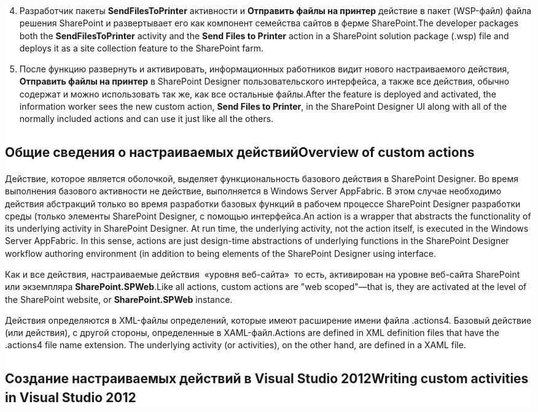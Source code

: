   
4. <span data-ttu-id="8b068-124">Разработчик пакеты **SendFilesToPrinter** активности и **Отправить файлы на принтер** действие в пакет (WSP-файл) файла решения SharePoint и развертывает его как компонент семейства сайтов в ферме SharePoint.</span><span class="sxs-lookup"><span data-stu-id="8b068-124">The developer packages both the **SendFilesToPrinter** activity and the **Send Files to Printer** action in a SharePoint solution package (.wsp) file and deploys it as a site collection feature to the SharePoint farm.</span></span>
    
  
5. <span data-ttu-id="8b068-125">После функцию развернуть и активировать, информационных работников видит нового настраиваемого действия, **Отправить файлы на принтер** в SharePoint Designer пользовательского интерфейса, а также все действия, обычно содержат и можно использовать так же, как все остальные файлы.</span><span class="sxs-lookup"><span data-stu-id="8b068-125">After the feature is deployed and activated, the information worker sees the new custom action, **Send Files to Printer**, in the SharePoint Designer UI along with all of the normally included actions and can use it just like all the others.</span></span>
    
  

## <a name="overview-of-custom-actions"></a><span data-ttu-id="8b068-126">Общие сведения о настраиваемых действий</span><span class="sxs-lookup"><span data-stu-id="8b068-126">Overview of custom actions</span></span>
<span data-ttu-id="8b068-127"><a name="bk_overviewcustact"> </a></span><span class="sxs-lookup"><span data-stu-id="8b068-127"><a name="bk_overviewcustact"> </a></span></span>

<span data-ttu-id="8b068-p107">Действие, которое является оболочкой, выделяет функциональность базового действия в SharePoint Designer. Во время выполнения базового активности не действие, выполняется в Windows Server AppFabric. В этом случае необходимо действия абстракций только во время разработки базовых функций в рабочем процессе SharePoint Designer разработки среды (только элементы SharePoint Designer, с помощью интерфейса.</span><span class="sxs-lookup"><span data-stu-id="8b068-p107">An action is a wrapper that abstracts the functionality of its underlying activity in SharePoint Designer. At run time, the underlying activity, not the action itself, is executed in the Windows Server AppFabric. In this sense, actions are just design-time abstractions of underlying functions in the SharePoint Designer workflow authoring environment (in addition to being elements of the SharePoint Designer using interface.</span></span>
  
    
    
<span data-ttu-id="8b068-131">Как и все действия, настраиваемые действия  «уровня веб-сайта»  то есть, активирован на уровне веб-сайта SharePoint или экземпляра **SharePoint.SPWeb**.</span><span class="sxs-lookup"><span data-stu-id="8b068-131">Like all actions, custom actions are "web scoped"—that is, they are activated at the level of the SharePoint website, or **SharePoint.SPWeb** instance.</span></span>
  
    
    
<span data-ttu-id="8b068-p108">Действия определяются в XML-файлы определений, которые имеют расширение имени файла .actions4. Базовый действие (или действия), с другой стороны, определенные в XAML-файл.</span><span class="sxs-lookup"><span data-stu-id="8b068-p108">Actions are defined in XML definition files that have the .actions4 file name extension. The underlying activity (or activities), on the other hand, are defined in a XAML file.</span></span>
  
    
    

## <a name="writing-custom-activities-in-visual-studio-2012"></a><span data-ttu-id="8b068-134">Создание настраиваемых действий в Visual Studio 2012</span><span class="sxs-lookup"><span data-stu-id="8b068-134">Writing custom activities in Visual Studio 2012</span></span>
<span data-ttu-id="8b068-135"><a name="bk_writecustact"> </a></span><span class="sxs-lookup"><span data-stu-id="8b068-135"><a name="bk_writecustact"> </a></span></span>
